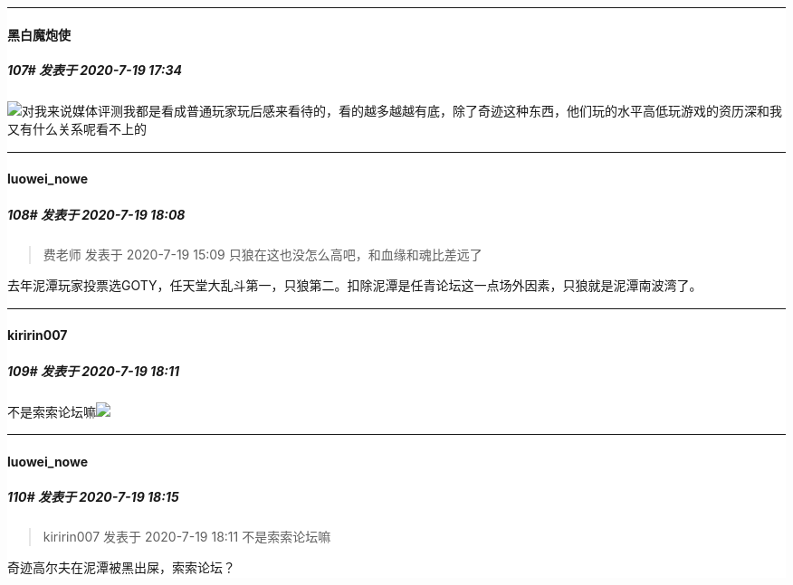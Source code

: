 


-----

####  黑白魔炮使  
##### 107#       发表于 2020-7-19 17:34



<img src="https://static.saraba1st.com/image/smiley/face2017/065.png" referrerpolicy="no-referrer">对我来说媒体评测我都是看成普通玩家玩后感来看待的，看的越多越越有底，除了奇迹这种东西，他们玩的水平高低玩游戏的资历深和我又有什么关系呢看不上的







-----

####  luowei_nowe  
##### 108#       发表于 2020-7-19 18:08



<blockquote>费老师 发表于 2020-7-19 15:09
只狼在这也没怎么高吧，和血缘和魂比差远了</blockquote>
去年泥潭玩家投票选GOTY，任天堂大乱斗第一，只狼第二。扣除泥潭是任青论坛这一点场外因素，只狼就是泥潭南波湾了。







-----

####  kiririn007  
##### 109#       发表于 2020-7-19 18:11




不是索索论坛嘛<img src="https://static.saraba1st.com/image/smiley/face2017/036.png" referrerpolicy="no-referrer">







-----

####  luowei_nowe  
##### 110#       发表于 2020-7-19 18:15



<blockquote>kiririn007 发表于 2020-7-19 18:11
不是索索论坛嘛</blockquote>
奇迹高尔夫在泥潭被黑出屎，索索论坛？





